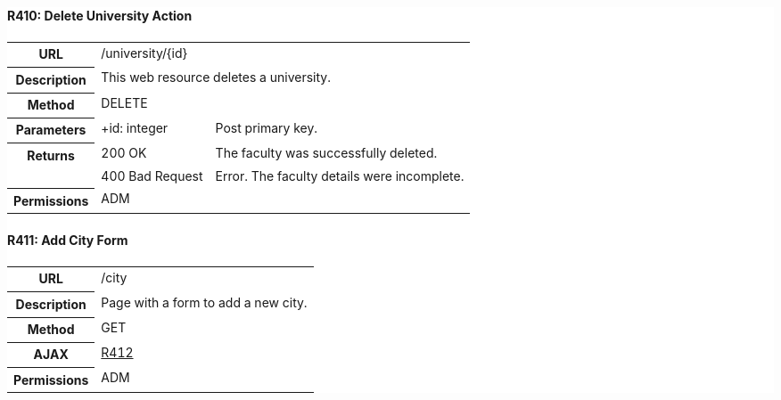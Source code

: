 #### R410: Delete University Action

<table>
	<tr>
		<th>URL</th>
		<td colspan="2">/university/{id}</td>
	</tr>
    <tr>
		<th>Description</th>
		<td colspan="2">This web resource deletes a university.</td>   
	</tr>
	<tr>
		<th>Method</th>
		<td colspan="2">DELETE</td>
	</tr>
    <tr>
		<th>Parameters</th>
		<td>+id: integer</td>
        <td>Post primary key.</td>
	</tr>
    <th rowspan="2">Returns</th>
		<td>200 OK</td>
        <td>The faculty was successfully deleted.</td>
	</tr>
    <tr>
		<td>400 Bad Request</td>
        <td>Error. The faculty details were incomplete.</td>
    <tr>
		<th>Permissions</th>
		<td colspan="2">ADM</td>
	</tr>
</table>

#### R411: Add City Form 

<table>
	<tr>
		<th>URL</th>
		<td colspan="2">/city</td>
	</tr>
    <tr>
		<th>Description</th>
		<td colspan="2">Page with a form to add a new city.</td>   
	</tr>
	<tr>
		<th>Method</th>
		<td colspan="2">GET</td>
	</tr>
	<tr>
		<th>AJAX</th>
		<td colspan="2"><a href="#R412-Add-City-Action">R412</a></td>
	</tr>
    <tr>
		<th>Permissions</th>
		<td colspan="2">ADM</td>
	</tr>
</table>
